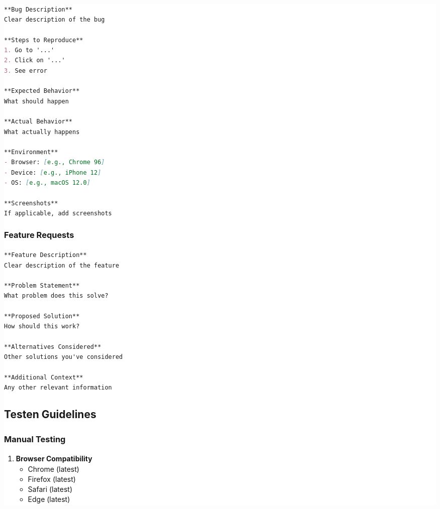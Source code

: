 ```markdown
**Bug Description**
Clear description of the bug

**Steps to Reproduce**
1. Go to '...'
2. Click on '...'
3. See error

**Expected Behavior**
What should happen

**Actual Behavior**
What actually happens

**Environment**
- Browser: [e.g., Chrome 96]
- Device: [e.g., iPhone 12]
- OS: [e.g., macOS 12.0]

**Screenshots**
If applicable, add screenshots
```

### Feature Requests

```markdown
**Feature Description**
Clear description of the feature

**Problem Statement**
What problem does this solve?

**Proposed Solution**
How should this work?

**Alternatives Considered**
Other solutions you've considered

**Additional Context**
Any other relevant information
```

## Testen Guidelines

### Manual Testing

1. **Browser Compatibility**
   - Chrome (latest)
   - Firefox (latest)
   - Safari (latest)
   - Edge (latest)
